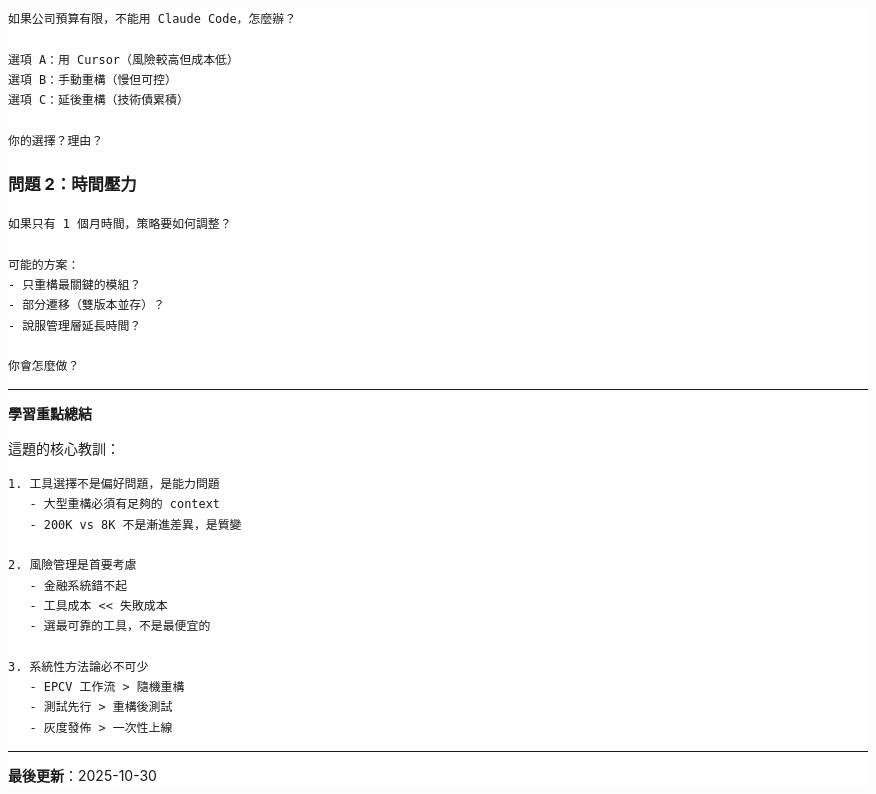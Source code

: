```
如果公司預算有限，不能用 Claude Code，怎麼辦？

選項 A：用 Cursor（風險較高但成本低）
選項 B：手動重構（慢但可控）
選項 C：延後重構（技術債累積）

你的選擇？理由？
```

### 問題 2：時間壓力

```
如果只有 1 個月時間，策略要如何調整？

可能的方案：
- 只重構最關鍵的模組？
- 部分遷移（雙版本並存）？
- 說服管理層延長時間？

你會怎麼做？
```

---

**學習重點總結**

這題的核心教訓：

```
1. 工具選擇不是偏好問題，是能力問題
   - 大型重構必須有足夠的 context
   - 200K vs 8K 不是漸進差異，是質變

2. 風險管理是首要考慮
   - 金融系統錯不起
   - 工具成本 << 失敗成本
   - 選最可靠的工具，不是最便宜的

3. 系統性方法論必不可少
   - EPCV 工作流 > 隨機重構
   - 測試先行 > 重構後測試
   - 灰度發佈 > 一次性上線
```

---

**最後更新**：2025-10-30
